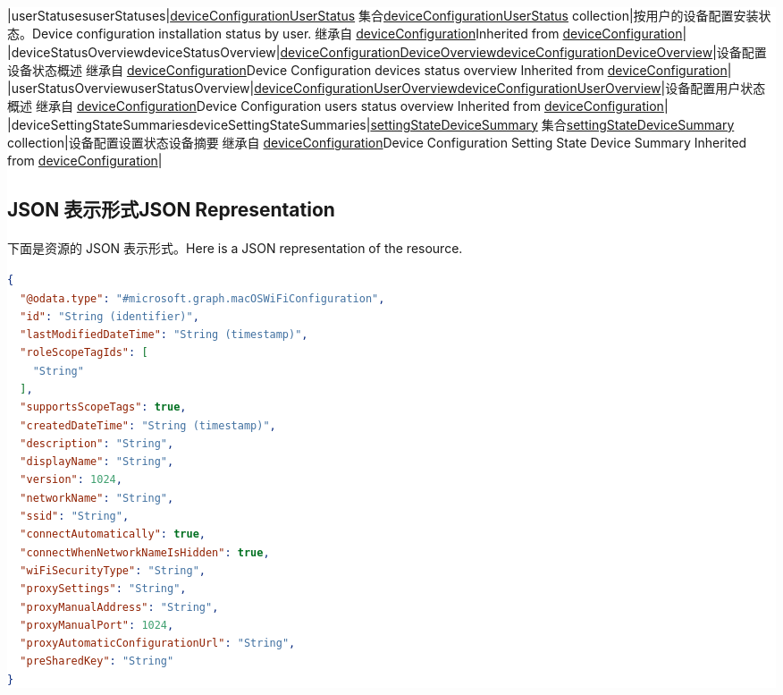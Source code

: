 |<span data-ttu-id="0aaf6-219">userStatuses</span><span class="sxs-lookup"><span data-stu-id="0aaf6-219">userStatuses</span></span>|<span data-ttu-id="0aaf6-220">[deviceConfigurationUserStatus](../resources/intune-deviceconfig-deviceconfigurationuserstatus.md) 集合</span><span class="sxs-lookup"><span data-stu-id="0aaf6-220">[deviceConfigurationUserStatus](../resources/intune-deviceconfig-deviceconfigurationuserstatus.md) collection</span></span>|<span data-ttu-id="0aaf6-221">按用户的设备配置安装状态。</span><span class="sxs-lookup"><span data-stu-id="0aaf6-221">Device configuration installation status by user.</span></span> <span data-ttu-id="0aaf6-222">继承自 [deviceConfiguration](../resources/intune-deviceconfig-deviceconfiguration.md)</span><span class="sxs-lookup"><span data-stu-id="0aaf6-222">Inherited from [deviceConfiguration](../resources/intune-deviceconfig-deviceconfiguration.md)</span></span>|
|<span data-ttu-id="0aaf6-223">deviceStatusOverview</span><span class="sxs-lookup"><span data-stu-id="0aaf6-223">deviceStatusOverview</span></span>|[<span data-ttu-id="0aaf6-224">deviceConfigurationDeviceOverview</span><span class="sxs-lookup"><span data-stu-id="0aaf6-224">deviceConfigurationDeviceOverview</span></span>](../resources/intune-deviceconfig-deviceconfigurationdeviceoverview.md)|<span data-ttu-id="0aaf6-225">设备配置设备状态概述 继承自 [deviceConfiguration](../resources/intune-deviceconfig-deviceconfiguration.md)</span><span class="sxs-lookup"><span data-stu-id="0aaf6-225">Device Configuration devices status overview Inherited from [deviceConfiguration](../resources/intune-deviceconfig-deviceconfiguration.md)</span></span>|
|<span data-ttu-id="0aaf6-226">userStatusOverview</span><span class="sxs-lookup"><span data-stu-id="0aaf6-226">userStatusOverview</span></span>|[<span data-ttu-id="0aaf6-227">deviceConfigurationUserOverview</span><span class="sxs-lookup"><span data-stu-id="0aaf6-227">deviceConfigurationUserOverview</span></span>](../resources/intune-deviceconfig-deviceconfigurationuseroverview.md)|<span data-ttu-id="0aaf6-228">设备配置用户状态概述 继承自 [deviceConfiguration](../resources/intune-deviceconfig-deviceconfiguration.md)</span><span class="sxs-lookup"><span data-stu-id="0aaf6-228">Device Configuration users status overview Inherited from [deviceConfiguration](../resources/intune-deviceconfig-deviceconfiguration.md)</span></span>|
|<span data-ttu-id="0aaf6-229">deviceSettingStateSummaries</span><span class="sxs-lookup"><span data-stu-id="0aaf6-229">deviceSettingStateSummaries</span></span>|<span data-ttu-id="0aaf6-230">[settingStateDeviceSummary](../resources/intune-deviceconfig-settingstatedevicesummary.md) 集合</span><span class="sxs-lookup"><span data-stu-id="0aaf6-230">[settingStateDeviceSummary](../resources/intune-deviceconfig-settingstatedevicesummary.md) collection</span></span>|<span data-ttu-id="0aaf6-231">设备配置设置状态设备摘要 继承自 [deviceConfiguration](../resources/intune-deviceconfig-deviceconfiguration.md)</span><span class="sxs-lookup"><span data-stu-id="0aaf6-231">Device Configuration Setting State Device Summary Inherited from [deviceConfiguration](../resources/intune-deviceconfig-deviceconfiguration.md)</span></span>|

## <a name="json-representation"></a><span data-ttu-id="0aaf6-232">JSON 表示形式</span><span class="sxs-lookup"><span data-stu-id="0aaf6-232">JSON Representation</span></span>
<span data-ttu-id="0aaf6-233">下面是资源的 JSON 表示形式。</span><span class="sxs-lookup"><span data-stu-id="0aaf6-233">Here is a JSON representation of the resource.</span></span>

``` json
{
  "@odata.type": "#microsoft.graph.macOSWiFiConfiguration",
  "id": "String (identifier)",
  "lastModifiedDateTime": "String (timestamp)",
  "roleScopeTagIds": [
    "String"
  ],
  "supportsScopeTags": true,
  "createdDateTime": "String (timestamp)",
  "description": "String",
  "displayName": "String",
  "version": 1024,
  "networkName": "String",
  "ssid": "String",
  "connectAutomatically": true,
  "connectWhenNetworkNameIsHidden": true,
  "wiFiSecurityType": "String",
  "proxySettings": "String",
  "proxyManualAddress": "String",
  "proxyManualPort": 1024,
  "proxyAutomaticConfigurationUrl": "String",
  "preSharedKey": "String"
}
```




